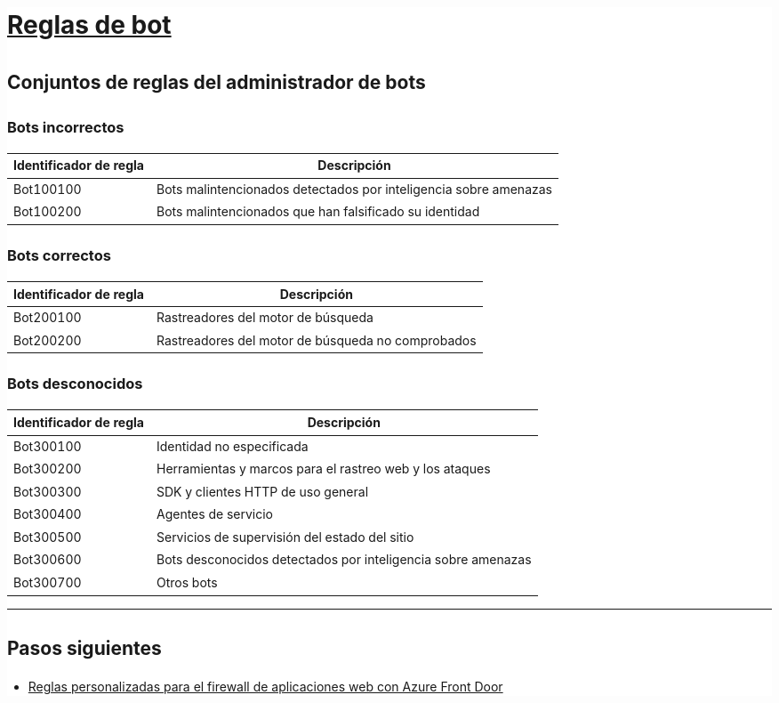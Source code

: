 # <a name="bot-rules"></a>[Reglas de bot](#tab/bot)

## <a name="bot-manager-rule-sets"></a><a name="bot"></a> Conjuntos de reglas del administrador de bots

### <a name="bad-bots"></a><a name="bot100"></a> Bots incorrectos
|Identificador de regla|Descripción|
|---|---|
|Bot100100|Bots malintencionados detectados por inteligencia sobre amenazas|
|Bot100200|Bots malintencionados que han falsificado su identidad|

### <a name="good-bots"></a><a name="bot200"></a> Bots correctos
|Identificador de regla|Descripción|
|---|---|
|Bot200100|Rastreadores del motor de búsqueda|
|Bot200200|Rastreadores del motor de búsqueda no comprobados|

### <a name="unknown-bots"></a><a name="bot300"></a> Bots desconocidos
|Identificador de regla|Descripción|
|---|---|
|Bot300100|Identidad no especificada|
|Bot300200|Herramientas y marcos para el rastreo web y los ataques|
|Bot300300|SDK y clientes HTTP de uso general|
|Bot300400|Agentes de servicio|
|Bot300500|Servicios de supervisión del estado del sitio|
|Bot300600|Bots desconocidos detectados por inteligencia sobre amenazas|
|Bot300700|Otros bots|

---


## <a name="next-steps"></a>Pasos siguientes

- [Reglas personalizadas para el firewall de aplicaciones web con Azure Front Door](waf-front-door-custom-rules.md)
